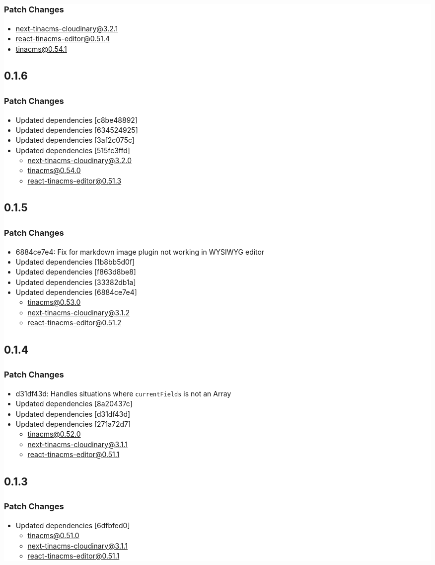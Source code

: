 ### Patch Changes

- next-tinacms-cloudinary@3.2.1
- react-tinacms-editor@0.51.4
- tinacms@0.54.1

## 0.1.6

### Patch Changes

- Updated dependencies [c8be48892]
- Updated dependencies [634524925]
- Updated dependencies [3af2c075c]
- Updated dependencies [515fc3ffd]
  - next-tinacms-cloudinary@3.2.0
  - tinacms@0.54.0
  - react-tinacms-editor@0.51.3

## 0.1.5

### Patch Changes

- 6884ce7e4: Fix for markdown image plugin not working in WYSIWYG editor
- Updated dependencies [1b8bb5d0f]
- Updated dependencies [f863d8be8]
- Updated dependencies [33382db1a]
- Updated dependencies [6884ce7e4]
  - tinacms@0.53.0
  - next-tinacms-cloudinary@3.1.2
  - react-tinacms-editor@0.51.2

## 0.1.4

### Patch Changes

- d31df43d: Handles situations where `currentFields` is not an Array
- Updated dependencies [8a20437c]
- Updated dependencies [d31df43d]
- Updated dependencies [271a72d7]
  - tinacms@0.52.0
  - next-tinacms-cloudinary@3.1.1
  - react-tinacms-editor@0.51.1

## 0.1.3

### Patch Changes

- Updated dependencies [6dfbfed0]
  - tinacms@0.51.0
  - next-tinacms-cloudinary@3.1.1
  - react-tinacms-editor@0.51.1

